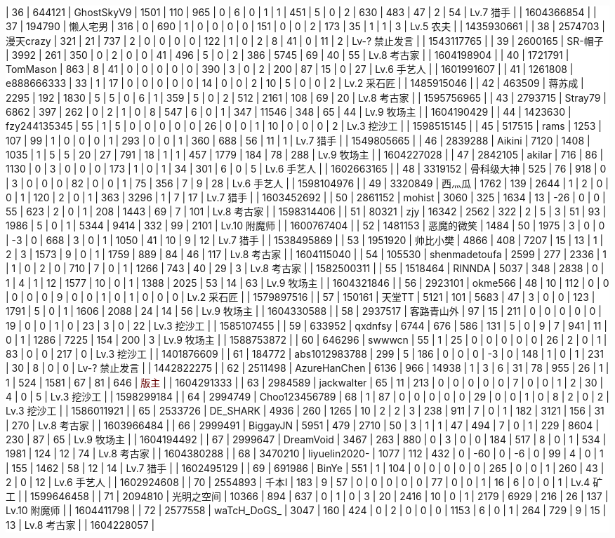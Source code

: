 | 36 | 644121 | GhostSkyV9 | 1501 | 110 | 965 | 0 | 6 | 0 | 1 | 1 | 451 | 5 | 0 | 2 | 630 | 483 | 47 | 2 | 54 | Lv.7 猎手 |  | 1604366854 |
| 37 | 194790 | 懒人宅男 | 316 | 0 | 690 | 1 | 0 | 0 | 0 | 0 | 151 | 0 | 0 | 2 | 173 | 35 | 1 | 1 | 3 | Lv.5 农夫 |  | 1435930661 |
| 38 | 2574703 | 漫天crazy | 321 | 21 | 737 | 2 | 0 | 0 | 0 | 0 | 122 | 1 | 0 | 2 | 8 | 41 | 0 | 11 | 2 | Lv-? 禁止发言 |  | 1543117765 |
| 39 | 2600165 | SR-帽子 | 3992 | 261 | 350 | 0 | 2 | 0 | 0 | 41 | 496 | 5 | 0 | 2 | 386 | 5745 | 69 | 40 | 55 | Lv.8 考古家 |  | 1604198904 |
| 40 | 1721791 | TomMason | 863 | 8 | 41 | 0 | 0 | 0 | 0 | 0 | 390 | 3 | 0 | 2 | 200 | 87 | 15 | 0 | 27 | Lv.6 手艺人 |  | 1601991607 |
| 41 | 1261808 | e888666333 | 33 | 1 | 17 | 0 | 0 | 0 | 0 | 0 | 14 | 0 | 0 | 2 | 10 | 5 | 0 | 0 | 2 | Lv.2 采石匠 |  | 1485915046 |
| 42 | 463509 | 蒋苏成 | 2295 | 192 | 1830 | 5 | 5 | 0 | 6 | 1 | 359 | 5 | 0 | 2 | 512 | 2161 | 108 | 69 | 20 | Lv.8 考古家 |  | 1595756965 |
| 43 | 2793715 | Stray79 | 6862 | 397 | 262 | 0 | 2 | 1 | 0 | 8 | 547 | 6 | 0 | 1 | 347 | 11546 | 348 | 65 | 44 | Lv.9 牧场主 |  | 1604190429 |
| 44 | 1423630 | fzy244135345 | 55 | 1 | 5 | 0 | 0 | 0 | 0 | 0 | 26 | 0 | 0 | 1 | 10 | 0 | 0 | 0 | 2 | Lv.3 挖沙工 |  | 1598515145 |
| 45 | 517515 | rams | 1253 | 107 | 99 | 1 | 0 | 0 | 0 | 1 | 293 | 0 | 0 | 1 | 360 | 688 | 56 | 11 | 1 | Lv.7 猎手 |  | 1549805665 |
| 46 | 2839288 | Aikini | 7120 | 1408 | 1035 | 1 | 5 | 5 | 20 | 27 | 791 | 18 | 1 | 1 | 457 | 1779 | 184 | 78 | 288 | Lv.9 牧场主 |  | 1604227028 |
| 47 | 2842105 | akilar | 716 | 86 | 1130 | 0 | 3 | 0 | 0 | 0 | 173 | 1 | 0 | 1 | 34 | 301 | 6 | 0 | 5 | Lv.6 手艺人 |  | 1602663165 |
| 48 | 3319152 | 骨科级大神 | 525 | 76 | 918 | 0 | 3 | 0 | 0 | 0 | 82 | 0 | 0 | 1 | 75 | 356 | 7 | 9 | 28 | Lv.6 手艺人 |  | 1598104976 |
| 49 | 3320849 | 西灬瓜 | 1762 | 139 | 2644 | 1 | 2 | 0 | 0 | 1 | 120 | 2 | 0 | 1 | 363 | 3296 | 1 | 7 | 17 | Lv.7 猎手 |  | 1603452692 |
| 50 | 2861152 | mohist | 3060 | 325 | 1634 | 13 | -26 | 0 | 0 | 55 | 623 | 2 | 0 | 1 | 208 | 1443 | 69 | 7 | 101 | Lv.8 考古家 |  | 1598314406 |
| 51 | 80321 | zjy | 16342 | 2562 | 322 | 2 | 5 | 3 | 51 | 93 | 1986 | 5 | 0 | 1 | 5344 | 9414 | 332 | 99 | 2101 | Lv.10 附魔师 |  | 1600767404 |
| 52 | 1481153 | 恶魔的微笑 | 1484 | 50 | 1975 | 3 | 0 | 0 | -3 | 0 | 668 | 3 | 0 | 1 | 1050 | 41 | 10 | 9 | 12 | Lv.7 猎手 |  | 1538495869 |
| 53 | 1951920 | 帅比小樊 | 4866 | 408 | 7207 | 15 | 13 | 1 | 2 | 3 | 1573 | 9 | 0 | 1 | 1759 | 889 | 84 | 46 | 117 | Lv.8 考古家 |  | 1604115040 |
| 54 | 105530 | shenmadetoufa | 2599 | 277 | 2336 | 1 | 1 | 0 | 2 | 0 | 710 | 7 | 0 | 1 | 1266 | 743 | 40 | 29 | 3 | Lv.8 考古家 |  | 1582500311 |
| 55 | 1518464 | RINNDA | 5037 | 348 | 2838 | 0 | 1 | 4 | 1 | 12 | 1577 | 10 | 0 | 1 | 1388 | 2025 | 53 | 14 | 63 | Lv.9 牧场主 |  | 1604321846 |
| 56 | 2923101 | okme566 | 48 | 10 | 112 | 0 | 0 | 0 | 0 | 0 | 9 | 0 | 0 | 1 | 0 | 1 | 0 | 0 | 0 | Lv.2 采石匠 |  | 1579897516 |
| 57 | 150161 | 天堂TT | 5121 | 101 | 5683 | 47 | 3 | 0 | 0 | 123 | 1791 | 5 | 0 | 1 | 1606 | 2088 | 24 | 14 | 56 | Lv.9 牧场主 |  | 1604330588 |
| 58 | 2937517 | 客路青山外 | 97 | 15 | 211 | 0 | 0 | 0 | 0 | 0 | 19 | 0 | 0 | 1 | 0 | 23 | 3 | 0 | 22 | Lv.3 挖沙工 |  | 1585107455 |
| 59 | 633952 | qxdnfsy | 6744 | 676 | 586 | 131 | 5 | 0 | 9 | 7 | 941 | 11 | 0 | 1 | 1286 | 7225 | 154 | 200 | 3 | Lv.9 牧场主 |  | 1588753872 |
| 60 | 646296 | swwwcn | 55 | 1 | 25 | 0 | 0 | 0 | 0 | 0 | 26 | 2 | 0 | 1 | 83 | 0 | 0 | 217 | 0 | Lv.3 挖沙工 |  | 1401876609 |
| 61 | 184772 | abs1012983788 | 299 | 5 | 186 | 0 | 0 | 0 | -3 | 0 | 148 | 1 | 0 | 1 | 231 | 30 | 8 | 0 | 0 | Lv-? 禁止发言 |  | 1442822275 |
| 62 | 2511498 | AzureHanChen | 6136 | 966 | 14938 | 1 | 3 | 6 | 31 | 78 | 955 | 26 | 1 | 1 | 524 | 1581 | 67 | 81 | 646 | <font color="#660000">版主</font> |  | 1604291333 |
| 63 | 2984589 | jackwalter | 65 | 11 | 213 | 0 | 0 | 0 | 0 | 0 | 7 | 0 | 0 | 1 | 2 | 30 | 4 | 0 | 5 | Lv.3 挖沙工 |  | 1598299184 |
| 64 | 2994749 | Choo123456789 | 68 | 1 | 87 | 0 | 0 | 0 | 0 | 0 | 29 | 0 | 0 | 1 | 0 | 8 | 2 | 0 | 2 | Lv.3 挖沙工 |  | 1586011921 |
| 65 | 2533726 | DE_SHARK | 4936 | 260 | 1265 | 10 | 2 | 2 | 3 | 238 | 911 | 7 | 0 | 1 | 182 | 3121 | 156 | 31 | 270 | Lv.8 考古家 |  | 1603966484 |
| 66 | 2999491 | BiggayJN | 5951 | 479 | 2710 | 50 | 3 | 1 | 1 | 47 | 494 | 7 | 0 | 1 | 229 | 8604 | 230 | 87 | 65 | Lv.9 牧场主 |  | 1604194492 |
| 67 | 2999647 | DreamVoid | 3467 | 263 | 880 | 0 | 3 | 0 | 0 | 184 | 517 | 8 | 0 | 1 | 534 | 1981 | 124 | 12 | 74 | Lv.8 考古家 |  | 1604380288 |
| 68 | 3470210 | liyuelin2020- | 1077 | 112 | 432 | 0 | -60 | 0 | -6 | 0 | 99 | 4 | 0 | 1 | 155 | 1462 | 58 | 12 | 14 | Lv.7 猎手 |  | 1602495129 |
| 69 | 691986 | BinYe | 551 | 1 | 104 | 0 | 0 | 0 | 0 | 0 | 265 | 0 | 0 | 1 | 260 | 43 | 2 | 0 | 12 | Lv.6 手艺人 |  | 1602924608 |
| 70 | 2554893 | 千本I | 183 | 9 | 57 | 0 | 0 | 0 | 0 | 0 | 77 | 0 | 0 | 1 | 16 | 6 | 0 | 0 | 1 | Lv.4 矿工 |  | 1599646458 |
| 71 | 2094810 | 光明之空间 | 10366 | 894 | 637 | 0 | 1 | 0 | 3 | 20 | 2416 | 10 | 0 | 1 | 2179 | 6929 | 216 | 26 | 137 | Lv.10 附魔师 |  | 1604411798 |
| 72 | 2577558 | waTcH_DoGS_ | 3047 | 160 | 424 | 0 | 2 | 0 | 0 | 0 | 1153 | 6 | 0 | 1 | 264 | 729 | 9 | 15 | 13 | Lv.8 考古家 |  | 1604228057 |